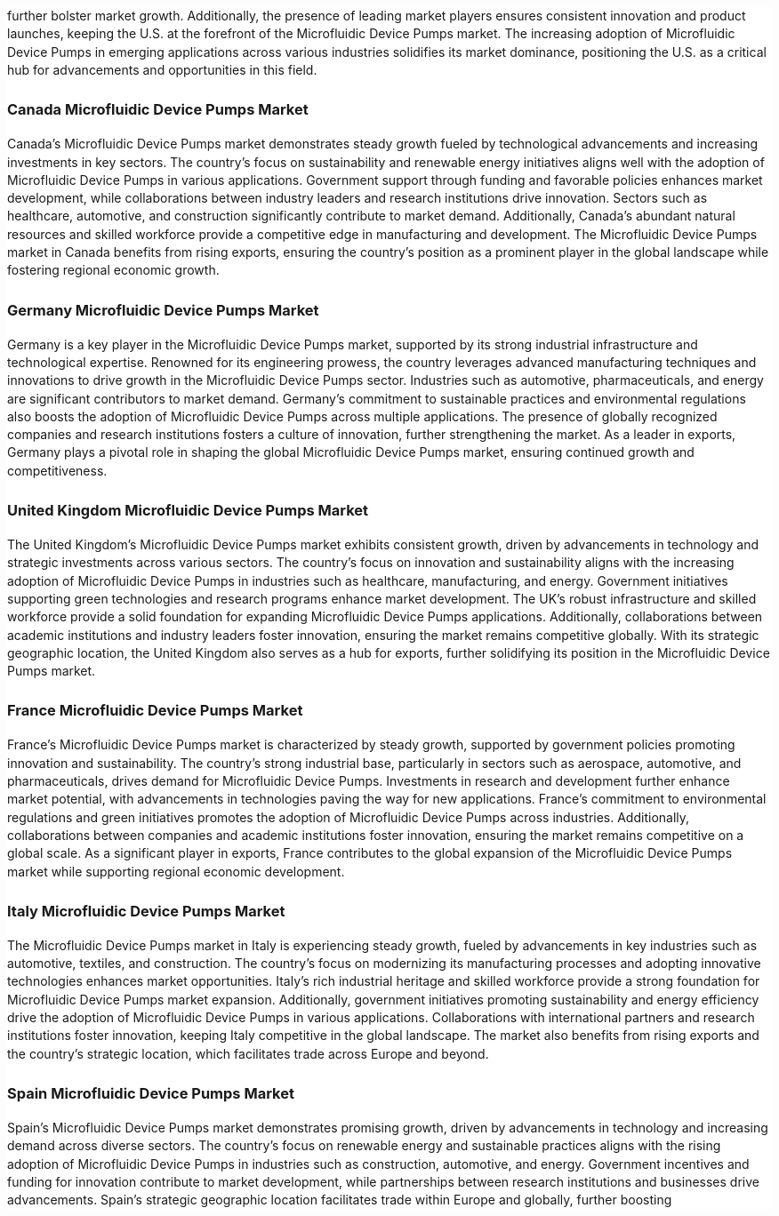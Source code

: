 further bolster market growth. Additionally, the presence of leading market players ensures consistent innovation and product launches, keeping the U.S. at the forefront of the Microfluidic Device Pumps market. The increasing adoption of Microfluidic Device Pumps in emerging applications across various industries solidifies its market dominance, positioning the U.S. as a critical hub for advancements and opportunities in this field.</p><h3>Canada Microfluidic Device Pumps Market</h3><p>Canada&rsquo;s Microfluidic Device Pumps market demonstrates steady growth fueled by technological advancements and increasing investments in key sectors. The country&rsquo;s focus on sustainability and renewable energy initiatives aligns well with the adoption of Microfluidic Device Pumps in various applications. Government support through funding and favorable policies enhances market development, while collaborations between industry leaders and research institutions drive innovation. Sectors such as healthcare, automotive, and construction significantly contribute to market demand. Additionally, Canada&rsquo;s abundant natural resources and skilled workforce provide a competitive edge in manufacturing and development. The Microfluidic Device Pumps market in Canada benefits from rising exports, ensuring the country&rsquo;s position as a prominent player in the global landscape while fostering regional economic growth.</p><h3>Germany Microfluidic Device Pumps Market</h3><p>Germany is a key player in the Microfluidic Device Pumps market, supported by its strong industrial infrastructure and technological expertise. Renowned for its engineering prowess, the country leverages advanced manufacturing techniques and innovations to drive growth in the Microfluidic Device Pumps sector. Industries such as automotive, pharmaceuticals, and energy are significant contributors to market demand. Germany&rsquo;s commitment to sustainable practices and environmental regulations also boosts the adoption of Microfluidic Device Pumps across multiple applications. The presence of globally recognized companies and research institutions fosters a culture of innovation, further strengthening the market. As a leader in exports, Germany plays a pivotal role in shaping the global Microfluidic Device Pumps market, ensuring continued growth and competitiveness.</p><h3>United Kingdom Microfluidic Device Pumps Market</h3><p>The United Kingdom&rsquo;s Microfluidic Device Pumps market exhibits consistent growth, driven by advancements in technology and strategic investments across various sectors. The country&rsquo;s focus on innovation and sustainability aligns with the increasing adoption of Microfluidic Device Pumps in industries such as healthcare, manufacturing, and energy. Government initiatives supporting green technologies and research programs enhance market development. The UK&rsquo;s robust infrastructure and skilled workforce provide a solid foundation for expanding Microfluidic Device Pumps applications. Additionally, collaborations between academic institutions and industry leaders foster innovation, ensuring the market remains competitive globally. With its strategic geographic location, the United Kingdom also serves as a hub for exports, further solidifying its position in the Microfluidic Device Pumps market.</p><h3>France Microfluidic Device Pumps Market</h3><p>France&rsquo;s Microfluidic Device Pumps market is characterized by steady growth, supported by government policies promoting innovation and sustainability. The country&rsquo;s strong industrial base, particularly in sectors such as aerospace, automotive, and pharmaceuticals, drives demand for Microfluidic Device Pumps. Investments in research and development further enhance market potential, with advancements in technologies paving the way for new applications. France&rsquo;s commitment to environmental regulations and green initiatives promotes the adoption of Microfluidic Device Pumps across industries. Additionally, collaborations between companies and academic institutions foster innovation, ensuring the market remains competitive on a global scale. As a significant player in exports, France contributes to the global expansion of the Microfluidic Device Pumps market while supporting regional economic development.</p><h3>Italy Microfluidic Device Pumps Market</h3><p>The Microfluidic Device Pumps market in Italy is experiencing steady growth, fueled by advancements in key industries such as automotive, textiles, and construction. The country&rsquo;s focus on modernizing its manufacturing processes and adopting innovative technologies enhances market opportunities. Italy&rsquo;s rich industrial heritage and skilled workforce provide a strong foundation for Microfluidic Device Pumps market expansion. Additionally, government initiatives promoting sustainability and energy efficiency drive the adoption of Microfluidic Device Pumps in various applications. Collaborations with international partners and research institutions foster innovation, keeping Italy competitive in the global landscape. The market also benefits from rising exports and the country&rsquo;s strategic location, which facilitates trade across Europe and beyond.</p><h3>Spain Microfluidic Device Pumps Market</h3><p>Spain&rsquo;s Microfluidic Device Pumps market demonstrates promising growth, driven by advancements in technology and increasing demand across diverse sectors. The country&rsquo;s focus on renewable energy and sustainable practices aligns with the rising adoption of Microfluidic Device Pumps in industries such as construction, automotive, and energy. Government incentives and funding for innovation contribute to market development, while partnerships between research institutions and businesses drive advancements. Spain&rsquo;s strategic geographic location facilitates trade within Europe and globally, further boosting